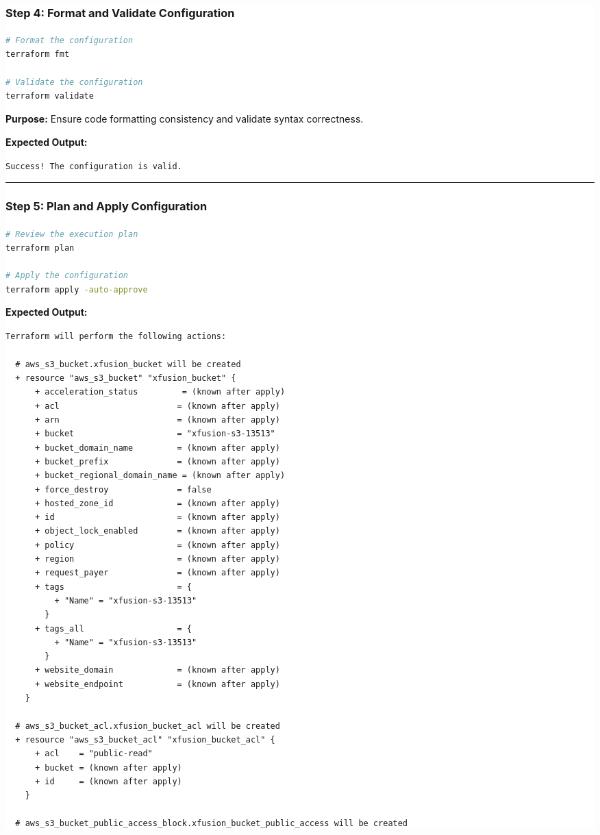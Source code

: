 
### Step 4: Format and Validate Configuration
```bash
# Format the configuration
terraform fmt

# Validate the configuration
terraform validate
```

**Purpose:** Ensure code formatting consistency and validate syntax correctness.

**Expected Output:**
```
Success! The configuration is valid.
```

---

### Step 5: Plan and Apply Configuration
```bash
# Review the execution plan
terraform plan

# Apply the configuration
terraform apply -auto-approve
```

**Expected Output:**
```
Terraform will perform the following actions:

  # aws_s3_bucket.xfusion_bucket will be created
  + resource "aws_s3_bucket" "xfusion_bucket" {
      + acceleration_status         = (known after apply)
      + acl                        = (known after apply)
      + arn                        = (known after apply)
      + bucket                     = "xfusion-s3-13513"
      + bucket_domain_name         = (known after apply)
      + bucket_prefix              = (known after apply)
      + bucket_regional_domain_name = (known after apply)
      + force_destroy              = false
      + hosted_zone_id             = (known after apply)
      + id                         = (known after apply)
      + object_lock_enabled        = (known after apply)
      + policy                     = (known after apply)
      + region                     = (known after apply)
      + request_payer              = (known after apply)
      + tags                       = {
          + "Name" = "xfusion-s3-13513"
        }
      + tags_all                   = {
          + "Name" = "xfusion-s3-13513"
        }
      + website_domain             = (known after apply)
      + website_endpoint           = (known after apply)
    }

  # aws_s3_bucket_acl.xfusion_bucket_acl will be created
  + resource "aws_s3_bucket_acl" "xfusion_bucket_acl" {
      + acl    = "public-read"
      + bucket = (known after apply)
      + id     = (known after apply)
    }

  # aws_s3_bucket_public_access_block.xfusion_bucket_public_access will be created
```